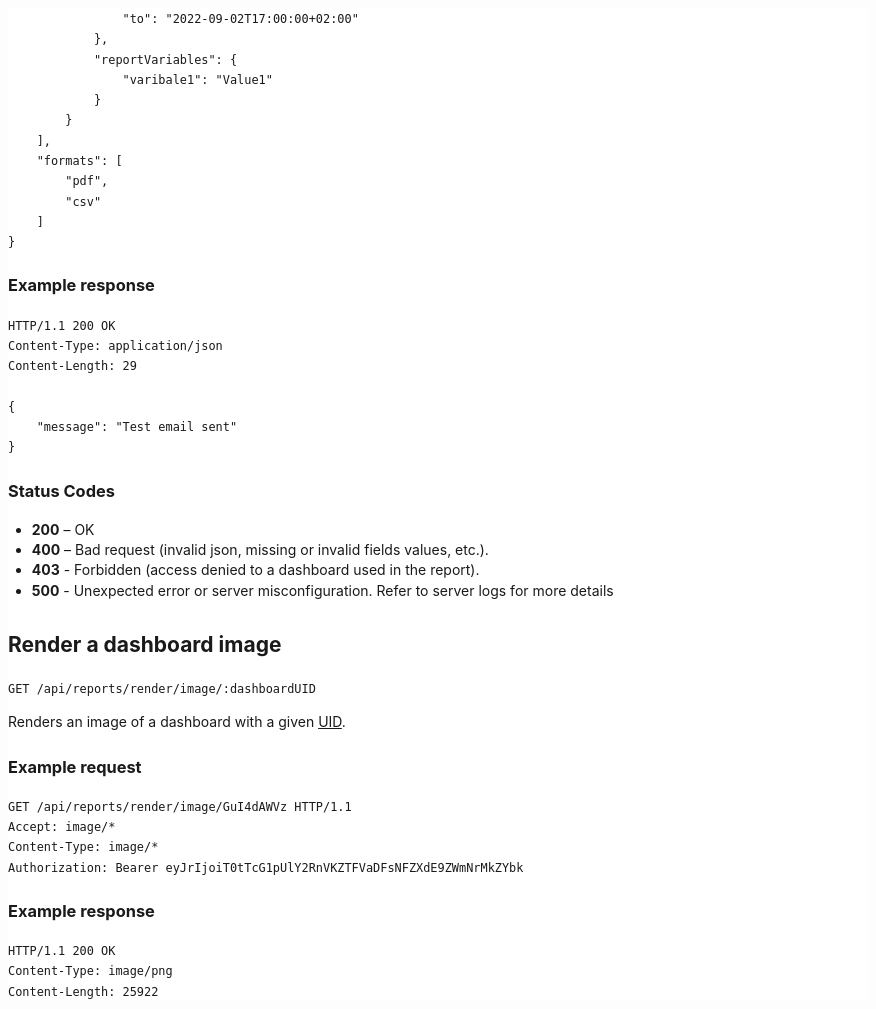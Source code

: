```http
				"to": "2022-09-02T17:00:00+02:00"
			},
			"reportVariables": {
				"varibale1": "Value1"
			}
		}
	],
	"formats": [
		"pdf",
		"csv"
	]
}
```

### Example response

```http
HTTP/1.1 200 OK
Content-Type: application/json
Content-Length: 29

{
	"message": "Test email sent"
}
```

### Status Codes

- **200** – OK
- **400** – Bad request (invalid json, missing or invalid fields values, etc.).
- **403** - Forbidden (access denied to a dashboard used in the report).
- **500** - Unexpected error or server misconfiguration. Refer to server logs for more details

## Render a dashboard image

`GET /api/reports/render/image/:dashboardUID`

Renders an image of a dashboard with a given [UID](dashboard/#identifier-id-vs-unique-identifier-uid).

### Example request

```http
GET /api/reports/render/image/GuI4dAWVz HTTP/1.1
Accept: image/*
Content-Type: image/*
Authorization: Bearer eyJrIjoiT0tTcG1pUlY2RnVKZTFVaDFsNFZXdE9ZWmNrMkZYbk
```

### Example response

```http
HTTP/1.1 200 OK
Content-Type: image/png
Content-Length: 25922
```
